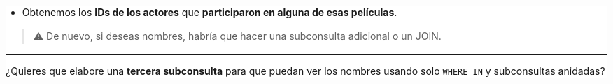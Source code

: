 - Obtenemos los **IDs de los actores** que **participaron en alguna de esas películas**.
    

> ⚠️ De nuevo, si deseas nombres, habría que hacer una subconsulta adicional o un JOIN.

---

¿Quieres que elabore una **tercera subconsulta** para que puedan ver los nombres usando solo `WHERE IN` y subconsultas anidadas?